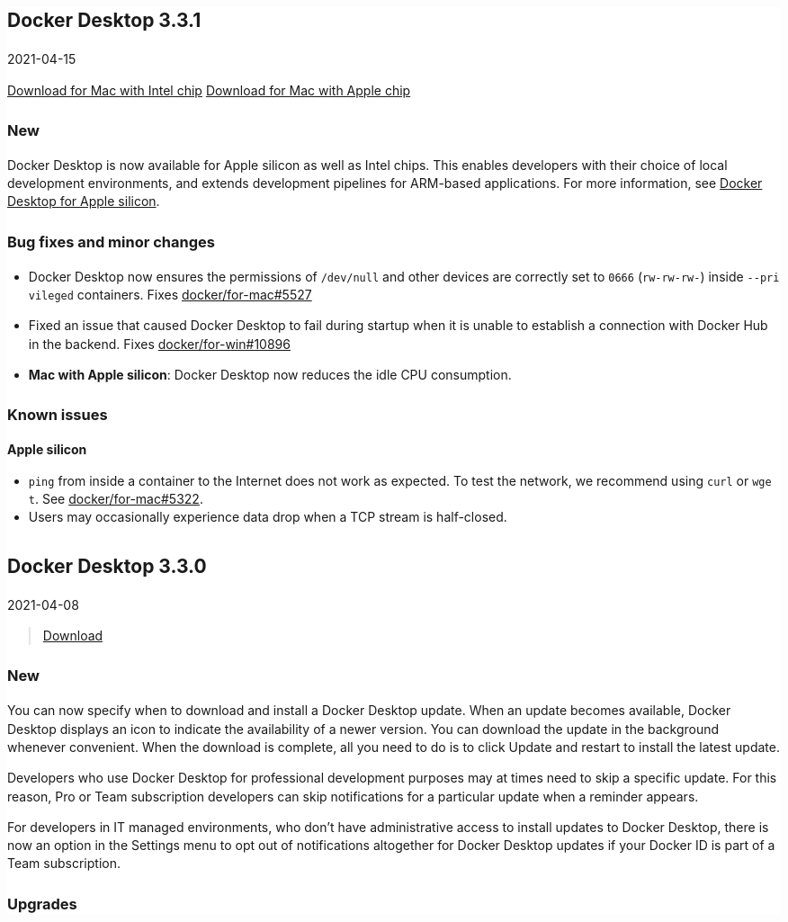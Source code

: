 ## Docker Desktop 3.3.1
2021-04-15

[Download for Mac with Intel chip](https://desktop.docker.com/mac/stable/amd64/63152/Docker.dmg)
[Download for Mac with Apple chip](https://desktop.docker.com/mac/stable/arm64/63152/Docker.dmg)

### New

Docker Desktop is now available for Apple silicon as well as Intel chips. This enables developers with their choice of local development environments, and extends development pipelines for ARM-based applications. For more information, see [Docker Desktop for Apple silicon](apple-silicon.md).

### Bug fixes and minor changes

- Docker Desktop now ensures the permissions of `/dev/null` and other devices are correctly set to `0666` (`rw-rw-rw-`) inside `--privileged` containers. Fixes [docker/for-mac#5527](https://github.com/docker/for-mac/issues/5527)
- Fixed an issue that caused Docker Desktop to fail during startup when it is unable to establish a connection with Docker Hub in the backend. Fixes [docker/for-win#10896](https://github.com/docker/for-win/issues/10896)

- **Mac with Apple silicon**: Docker Desktop now reduces the idle CPU consumption.

### Known issues

**Apple silicon**

- `ping` from inside a container to the Internet does not work as expected. To test the network, we recommend using `curl` or `wget`. See [docker/for-mac#5322](https://github.com/docker/for-mac/issues/5322#issuecomment-809392861).
- Users may occasionally experience data drop when a TCP stream is half-closed.

## Docker Desktop 3.3.0
2021-04-08

> [Download](https://desktop.docker.com/mac/stable/amd64/62916/Docker.dmg)

### New

You can now specify when to download and install a Docker Desktop update. When an update becomes available, Docker Desktop displays an icon to indicate the availability of a newer version. You can download the update in the background whenever convenient. When the download is complete, all you need to do is to click Update and restart to install the latest update.

Developers who use Docker Desktop for professional development purposes may at times need to skip a specific update. For this reason, Pro or Team subscription developers can skip notifications for a particular update when a reminder appears.

For developers in IT managed environments, who don’t have administrative access to install updates to Docker Desktop, there is now an option in the Settings menu to opt out of notifications altogether for Docker Desktop updates if your Docker ID is part of a Team subscription.

### Upgrades
